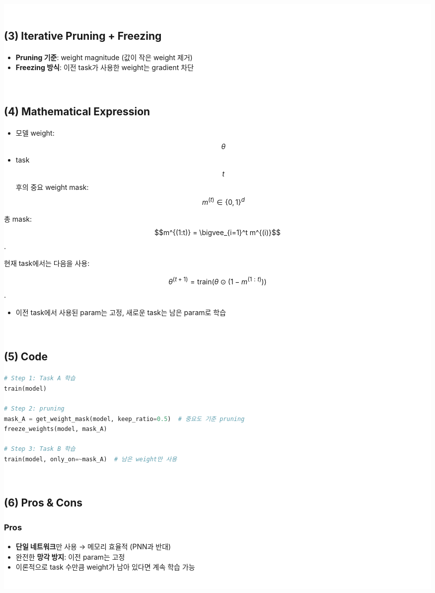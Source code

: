 <br>

## (3) Iterative Pruning + Freezing

- **Pruning 기준**: weight magnitude (값이 작은 weight 제거)
- **Freezing 방식**: 이전 task가 사용한 weight는 gradient 차단

<br>

## (4) Mathematical Expression

- 모델 weight: $$\theta$$
- task $$t$$ 후의 중요 weight mask: $$m^{(t)} \in \{0,1\}^d$$





총 mask: $$m^{(1:t)} = \bigvee_{i=1}^t m^{(i)}$$.



현재 task에서는 다음을 사용:

$$\theta^{(t+1)} = \text{train}(\theta \odot (1 - m^{(1:t)}))$$.

- 이전 task에서 사용된 param는 고정, 새로운 task는 남은 param로 학습



<br>

## (5) Code

```python
# Step 1: Task A 학습
train(model)

# Step 2: pruning
mask_A = get_weight_mask(model, keep_ratio=0.5)  # 중요도 기준 pruning
freeze_weights(model, mask_A)

# Step 3: Task B 학습
train(model, only_on=~mask_A)  # 남은 weight만 사용
```

<br>

## (6) Pros & Cons

### Pros

- **단일 네트워크**만 사용 → 메모리 효율적 (PNN과 반대)
- 완전한 **망각 방지**: 이전 param는 고정
- 이론적으로 task 수만큼 weight가 남아 있다면 계속 학습 가능

<br>
